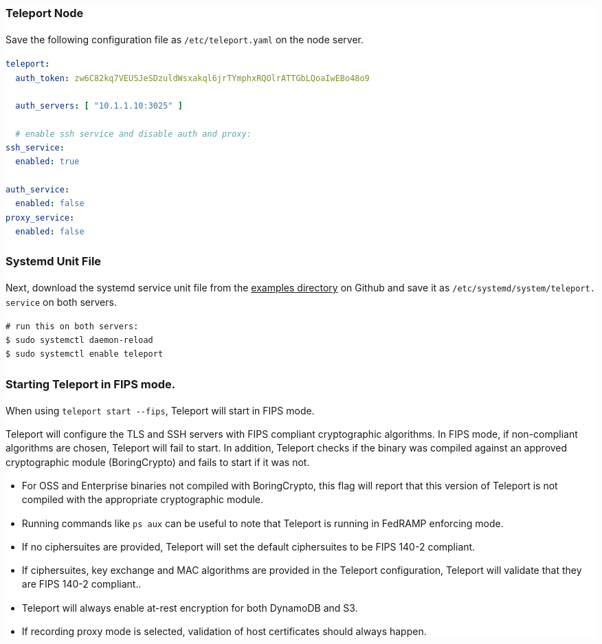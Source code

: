 ### Teleport Node

Save the following configuration file as `/etc/teleport.yaml` on the node server.
```yaml
teleport:
  auth_token: zw6C82kq7VEUSJeSDzuldWsxakql6jrTYmphxRQOlrATTGbLQoaIwEBo48o9

  auth_servers: [ "10.1.1.10:3025" ]

  # enable ssh service and disable auth and proxy:
ssh_service:
  enabled: true

auth_service:
  enabled: false
proxy_service:
  enabled: false
```

### Systemd Unit File

Next, download the systemd service unit file from the [examples directory](https://github.com/gravitational/teleport/tree/master/examples/systemd/fips)
on Github and save it as `/etc/systemd/system/teleport.service` on both servers.

```bsh
# run this on both servers:
$ sudo systemctl daemon-reload
$ sudo systemctl enable teleport
```

### Starting Teleport in FIPS mode.

When using `teleport start --fips`, Teleport will start in FIPS mode.

Teleport will configure the TLS and SSH servers with FIPS compliant
cryptographic algorithms.  In FIPS mode, if non-compliant algorithms are
chosen, Teleport will fail to start.  In addition, Teleport checks if the
binary was compiled against an approved cryptographic module (BoringCrypto) and
fails to start if it was not.

* For OSS and Enterprise binaries not compiled with BoringCrypto, this flag will report that this version of Teleport is not compiled with the appropriate cryptographic module.

* Running commands like `ps aux` can be useful to note that Teleport is running in FedRAMP enforcing mode.

* If no ciphersuites are provided, Teleport will set the default ciphersuites to be FIPS 140-2 compliant.

* If ciphersuites, key exchange and MAC algorithms are provided in the Teleport configuration, Teleport will validate that they are FIPS 140-2 compliant..

* Teleport will always enable at-rest encryption for both DynamoDB and S3.

* If recording proxy mode is selected, validation of host certificates should always happen.
